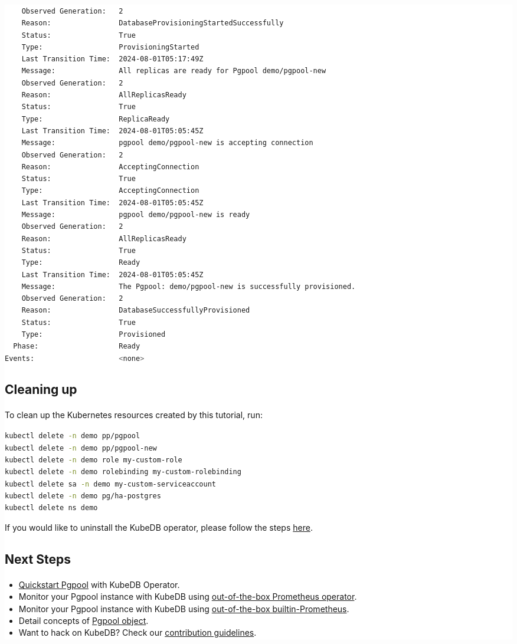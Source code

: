 ```bash
    Observed Generation:   2
    Reason:                DatabaseProvisioningStartedSuccessfully
    Status:                True
    Type:                  ProvisioningStarted
    Last Transition Time:  2024-08-01T05:17:49Z
    Message:               All replicas are ready for Pgpool demo/pgpool-new
    Observed Generation:   2
    Reason:                AllReplicasReady
    Status:                True
    Type:                  ReplicaReady
    Last Transition Time:  2024-08-01T05:05:45Z
    Message:               pgpool demo/pgpool-new is accepting connection
    Observed Generation:   2
    Reason:                AcceptingConnection
    Status:                True
    Type:                  AcceptingConnection
    Last Transition Time:  2024-08-01T05:05:45Z
    Message:               pgpool demo/pgpool-new is ready
    Observed Generation:   2
    Reason:                AllReplicasReady
    Status:                True
    Type:                  Ready
    Last Transition Time:  2024-08-01T05:05:45Z
    Message:               The Pgpool: demo/pgpool-new is successfully provisioned.
    Observed Generation:   2
    Reason:                DatabaseSuccessfullyProvisioned
    Status:                True
    Type:                  Provisioned
  Phase:                   Ready
Events:                    <none>
```
## Cleaning up

To clean up the Kubernetes resources created by this tutorial, run:

```bash
kubectl delete -n demo pp/pgpool
kubectl delete -n demo pp/pgpool-new
kubectl delete -n demo role my-custom-role
kubectl delete -n demo rolebinding my-custom-rolebinding
kubectl delete sa -n demo my-custom-serviceaccount
kubectl delete -n demo pg/ha-postgres
kubectl delete ns demo
```

If you would like to uninstall the KubeDB operator, please follow the steps [here](/docs/v2025.7.31/setup/README).

## Next Steps

- [Quickstart Pgpool](/docs/v2025.7.31/guides/pgpool/quickstart/quickstart) with KubeDB Operator.
- Monitor your Pgpool instance with KubeDB using [out-of-the-box Prometheus operator](/docs/v2025.7.31/guides/pgpool/monitoring/using-prometheus-operator).
- Monitor your Pgpool instance with KubeDB using [out-of-the-box builtin-Prometheus](/docs/v2025.7.31/guides/pgpool/monitoring/using-builtin-prometheus).
- Detail concepts of [Pgpool object](/docs/v2025.7.31/guides/pgpool/concepts/pgpool).
- Want to hack on KubeDB? Check our [contribution guidelines](/docs/v2025.7.31/CONTRIBUTING).

